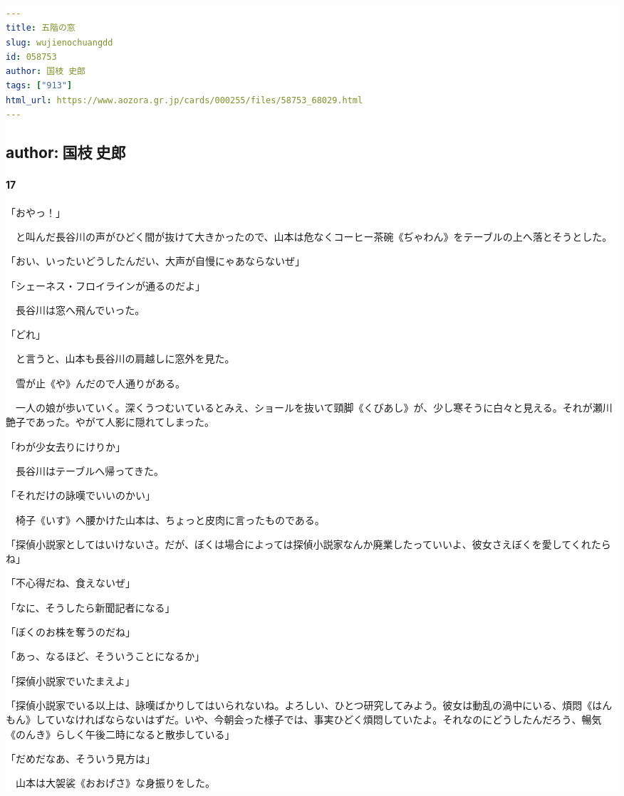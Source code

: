 ```yaml
---
title: 五階の窓
slug: wujienochuangdd
id: 058753
author: 国枝 史郎
tags: ["913"]
html_url: https://www.aozora.gr.jp/cards/000255/files/58753_68029.html
---
```


## author: 国枝 史郎

#### 17




「おやっ！」

　と叫んだ長谷川の声がひどく間が抜けて大きかったので、山本は危なくコーヒー茶碗《ぢゃわん》をテーブルの上へ落とそうとした。

「おい、いったいどうしたんだい、大声が自慢にゃあならないぜ」

「シェーネス・フロイラインが通るのだよ」

　長谷川は窓へ飛んでいった。

「どれ」

　と言うと、山本も長谷川の肩越しに窓外を見た。

　雪が止《や》んだので人通りがある。

　一人の娘が歩いていく。深くうつむいているとみえ、ショールを抜いて頸脚《くびあし》が、少し寒そうに白々と見える。それが瀬川艶子であった。やがて人影に隠れてしまった。

「わが少女去りにけりか」

　長谷川はテーブルへ帰ってきた。

「それだけの詠嘆でいいのかい」

　椅子《いす》へ腰かけた山本は、ちょっと皮肉に言ったものである。

「探偵小説家としてはいけないさ。だが、ぼくは場合によっては探偵小説家なんか廃業したっていいよ、彼女さえぼくを愛してくれたらね」

「不心得だね、食えないぜ」

「なに、そうしたら新聞記者になる」

「ぼくのお株を奪うのだね」

「あっ、なるほど、そういうことになるか」

「探偵小説家でいたまえよ」

「探偵小説家でいる以上は、詠嘆ばかりしてはいられないね。よろしい、ひとつ研究してみよう。彼女は動乱の渦中にいる、煩悶《はんもん》していなければならないはずだ。いや、今朝会った様子では、事実ひどく煩悶していたよ。それなのにどうしたんだろう、暢気《のんき》らしく午後二時になると散歩している」

「だめだなあ、そういう見方は」

　山本は大袈裟《おおげさ》な身振りをした。
